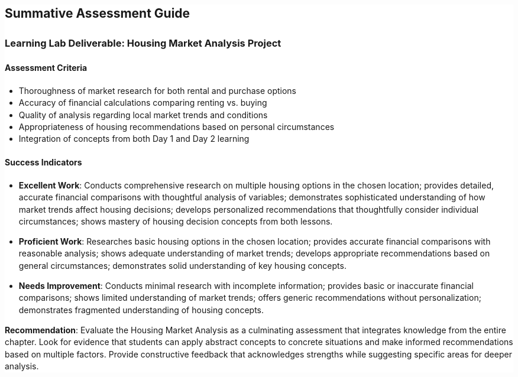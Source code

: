 ## Summative Assessment Guide

### Learning Lab Deliverable: Housing Market Analysis Project

#### Assessment Criteria
- Thoroughness of market research for both rental and purchase options
- Accuracy of financial calculations comparing renting vs. buying
- Quality of analysis regarding local market trends and conditions
- Appropriateness of housing recommendations based on personal circumstances
- Integration of concepts from both Day 1 and Day 2 learning

#### Success Indicators
- **Excellent Work**: Conducts comprehensive research on multiple housing options in the chosen location; provides detailed, accurate financial comparisons with thoughtful analysis of variables; demonstrates sophisticated understanding of how market trends affect housing decisions; develops personalized recommendations that thoughtfully consider individual circumstances; shows mastery of housing decision concepts from both lessons.

- **Proficient Work**: Researches basic housing options in the chosen location; provides accurate financial comparisons with reasonable analysis; shows adequate understanding of market trends; develops appropriate recommendations based on general circumstances; demonstrates solid understanding of key housing concepts.

- **Needs Improvement**: Conducts minimal research with incomplete information; provides basic or inaccurate financial comparisons; shows limited understanding of market trends; offers generic recommendations without personalization; demonstrates fragmented understanding of housing concepts.

**Recommendation**: Evaluate the Housing Market Analysis as a culminating assessment that integrates knowledge from the entire chapter. Look for evidence that students can apply abstract concepts to concrete situations and make informed recommendations based on multiple factors. Provide constructive feedback that acknowledges strengths while suggesting specific areas for deeper analysis.